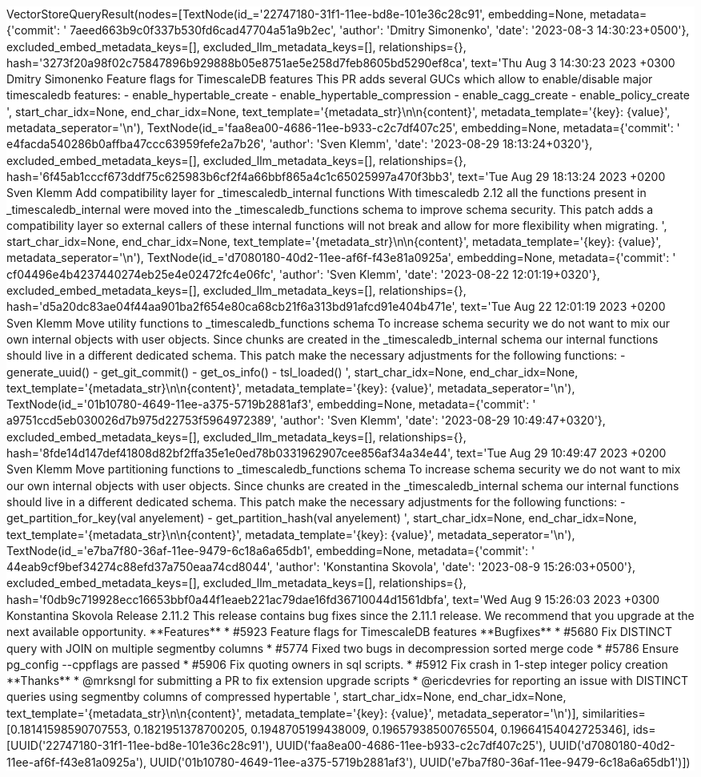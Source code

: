 VectorStoreQueryResult(nodes=\[TextNode(id\_='22747180-31f1-11ee-bd8e-101e36c28c91', embedding=None, metadata={'commit': ' 7aeed663b9c0f337b530fd6cad47704a51a9b2ec', 'author': 'Dmitry Simonenko', 'date': '2023-08-3 14:30:23+0500'}, excluded\_embed\_metadata\_keys=\[\], excluded\_llm\_metadata\_keys=\[\], relationships={}, hash='3273f20a98f02c75847896b929888b05e8751ae5e258d7feb8605bd5290ef8ca', text='Thu Aug 3 14:30:23 2023 +0300 Dmitry Simonenko Feature flags for TimescaleDB features This PR adds several GUCs which allow to enable/disable major timescaledb features:  - enable\_hypertable\_create - enable\_hypertable\_compression - enable\_cagg\_create - enable\_policy\_create ', start\_char\_idx=None, end\_char\_idx=None, text\_template='{metadata\_str}\\n\\n{content}', metadata\_template='{key}: {value}', metadata\_seperator='\\n'), TextNode(id\_='faa8ea00-4686-11ee-b933-c2c7df407c25', embedding=None, metadata={'commit': ' e4facda540286b0affba47ccc63959fefe2a7b26', 'author': 'Sven Klemm', 'date': '2023-08-29 18:13:24+0320'}, excluded\_embed\_metadata\_keys=\[\], excluded\_llm\_metadata\_keys=\[\], relationships={}, hash='6f45ab1cccf673ddf75c625983b6cf2f4a66bbf865a4c1c65025997a470f3bb3', text='Tue Aug 29 18:13:24 2023 +0200 Sven Klemm Add compatibility layer for \_timescaledb\_internal functions With timescaledb 2.12 all the functions present in \_timescaledb\_internal were moved into the \_timescaledb\_functions schema to improve schema security. This patch adds a compatibility layer so external callers of these internal functions will not break and allow for more flexibility when migrating. ', start\_char\_idx=None, end\_char\_idx=None, text\_template='{metadata\_str}\\n\\n{content}', metadata\_template='{key}: {value}', metadata\_seperator='\\n'), TextNode(id\_='d7080180-40d2-11ee-af6f-f43e81a0925a', embedding=None, metadata={'commit': ' cf04496e4b4237440274eb25e4e02472fc4e06fc', 'author': 'Sven Klemm', 'date': '2023-08-22 12:01:19+0320'}, excluded\_embed\_metadata\_keys=\[\], excluded\_llm\_metadata\_keys=\[\], relationships={}, hash='d5a20dc83ae04f44aa901ba2f654e80ca68cb21f6a313bd91afcd91e404b471e', text='Tue Aug 22 12:01:19 2023 +0200 Sven Klemm Move utility functions to \_timescaledb\_functions schema To increase schema security we do not want to mix our own internal objects with user objects. Since chunks are created in the \_timescaledb\_internal schema our internal functions should live in a different dedicated schema. This patch make the necessary adjustments for the following functions:  - generate\_uuid() - get\_git\_commit() - get\_os\_info() - tsl\_loaded() ', start\_char\_idx=None, end\_char\_idx=None, text\_template='{metadata\_str}\\n\\n{content}', metadata\_template='{key}: {value}', metadata\_seperator='\\n'), TextNode(id\_='01b10780-4649-11ee-a375-5719b2881af3', embedding=None, metadata={'commit': ' a9751ccd5eb030026d7b975d22753f5964972389', 'author': 'Sven Klemm', 'date': '2023-08-29 10:49:47+0320'}, excluded\_embed\_metadata\_keys=\[\], excluded\_llm\_metadata\_keys=\[\], relationships={}, hash='8fde14d147def41808d82bf2ffa35e1e0ed78b0331962907cee856af34a34e44', text='Tue Aug 29 10:49:47 2023 +0200 Sven Klemm Move partitioning functions to \_timescaledb\_functions schema To increase schema security we do not want to mix our own internal objects with user objects. Since chunks are created in the \_timescaledb\_internal schema our internal functions should live in a different dedicated schema. This patch make the necessary adjustments for the following functions:  - get\_partition\_for\_key(val anyelement) - get\_partition\_hash(val anyelement) ', start\_char\_idx=None, end\_char\_idx=None, text\_template='{metadata\_str}\\n\\n{content}', metadata\_template='{key}: {value}', metadata\_seperator='\\n'), TextNode(id\_='e7ba7f80-36af-11ee-9479-6c18a6a65db1', embedding=None, metadata={'commit': ' 44eab9cf9bef34274c88efd37a750eaa74cd8044', 'author': 'Konstantina Skovola', 'date': '2023-08-9 15:26:03+0500'}, excluded\_embed\_metadata\_keys=\[\], excluded\_llm\_metadata\_keys=\[\], relationships={}, hash='f0db9c719928ecc16653bbf0a44f1eaeb221ac79dae16fd36710044d1561dbfa', text='Wed Aug 9 15:26:03 2023 +0300 Konstantina Skovola Release 2.11.2 This release contains bug fixes since the 2.11.1 release. We recommend that you upgrade at the next available opportunity.  \*\*Features\*\* \* #5923 Feature flags for TimescaleDB features  \*\*Bugfixes\*\* \* #5680 Fix DISTINCT query with JOIN on multiple segmentby columns \* #5774 Fixed two bugs in decompression sorted merge code \* #5786 Ensure pg\_config --cppflags are passed \* #5906 Fix quoting owners in sql scripts. \* #5912 Fix crash in 1-step integer policy creation  \*\*Thanks\*\* \* @mrksngl for submitting a PR to fix extension upgrade scripts \* @ericdevries for reporting an issue with DISTINCT queries using segmentby columns of compressed hypertable ', start\_char\_idx=None, end\_char\_idx=None, text\_template='{metadata\_str}\\n\\n{content}', metadata\_template='{key}: {value}', metadata\_seperator='\\n')\], similarities=\[0.18141598590707553, 0.1821951378700205, 0.1948705199438009, 0.19657938500765504, 0.19664154042725346\], ids=\[UUID('22747180-31f1-11ee-bd8e-101e36c28c91'), UUID('faa8ea00-4686-11ee-b933-c2c7df407c25'), UUID('d7080180-40d2-11ee-af6f-f43e81a0925a'), UUID('01b10780-4649-11ee-a375-5719b2881af3'), UUID('e7ba7f80-36af-11ee-9479-6c18a6a65db1')\])
